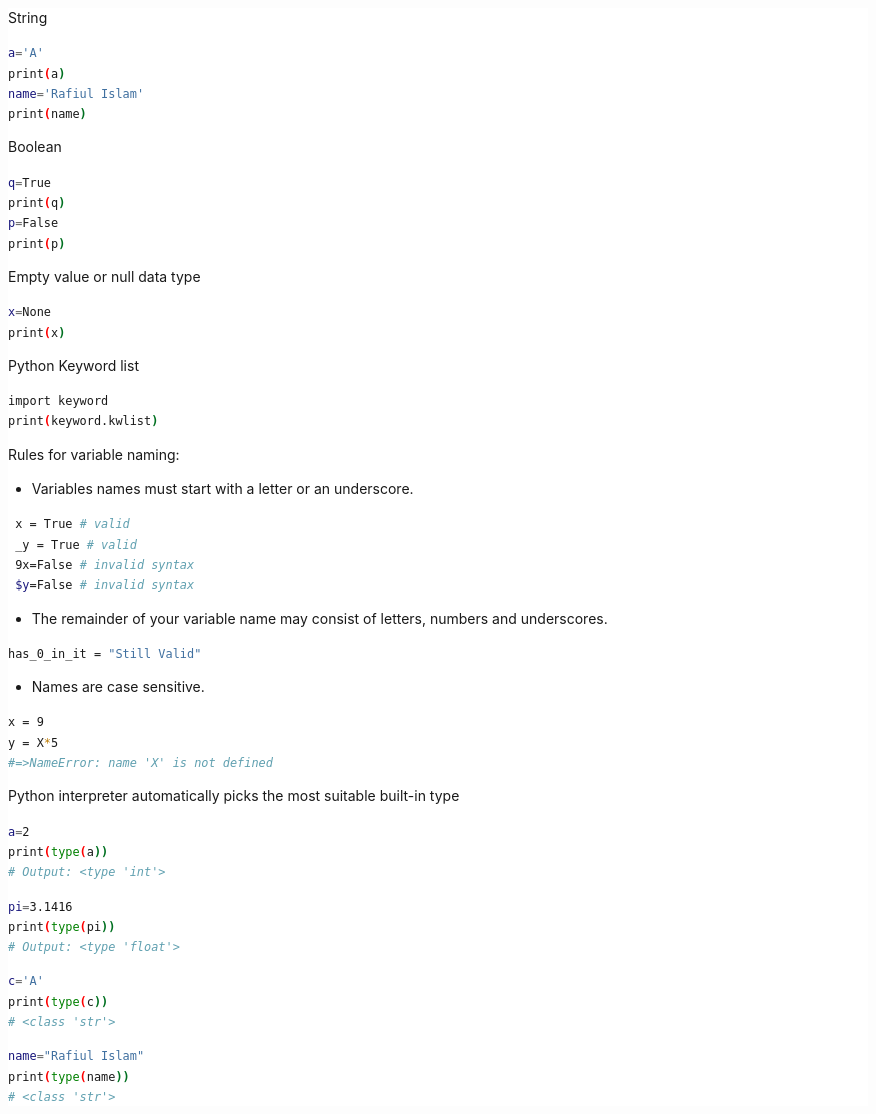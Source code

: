 String
```sh
a='A'
print(a)
name='Rafiul Islam'
print(name)
```

Boolean
```sh
q=True
print(q)
p=False
print(p)
```
Empty value or null data type
```sh
x=None
print(x)
```

Python Keyword list
```sh
import keyword
print(keyword.kwlist)
```


Rules for variable naming:
- Variables names must start with a letter or an underscore.
```sh
 x = True # valid
 _y = True # valid
 9x=False # invalid syntax
 $y=False # invalid syntax
```
- The remainder of your variable name may consist of letters, numbers and underscores.
```sh
has_0_in_it = "Still Valid"
```
- Names are case sensitive.
```sh
x = 9
y = X*5
#=>NameError: name 'X' is not defined
```



Python interpreter automatically picks the most suitable built-in type
```sh
a=2
print(type(a))
# Output: <type 'int'>
```
```sh
pi=3.1416
print(type(pi))
# Output: <type 'float'>
```
```sh
c='A'
print(type(c))
# <class 'str'>
```
```sh
name="Rafiul Islam"
print(type(name))
# <class 'str'>
```
```sh
```